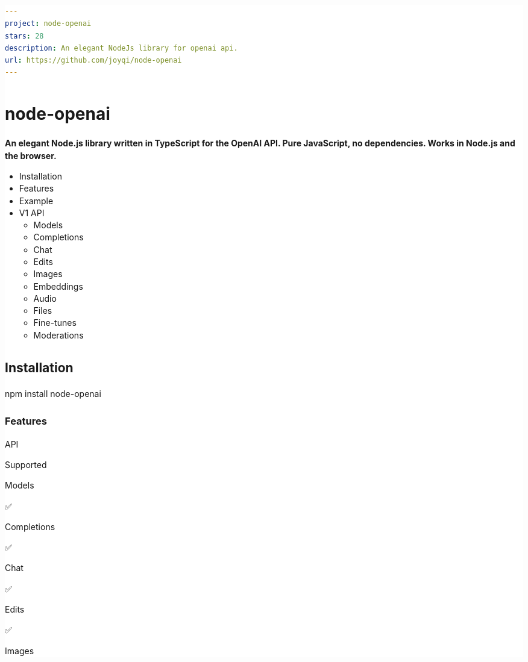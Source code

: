 ```yaml
---
project: node-openai
stars: 28
description: An elegant NodeJs library for openai api.
url: https://github.com/joyqi/node-openai
---
```


node-openai
===========

**An elegant Node.js library written in TypeScript for the OpenAI API. Pure JavaScript, no dependencies. Works in Node.js and the browser.**

-   Installation
-   Features
-   Example
-   V1 API
    -   Models
    -   Completions
    -   Chat
    -   Edits
    -   Images
    -   Embeddings
    -   Audio
    -   Files
    -   Fine-tunes
    -   Moderations

Installation
------------

npm install node-openai

### Features

API

Supported

Models

✅

Completions

✅

Chat

✅

Edits

✅

Images
